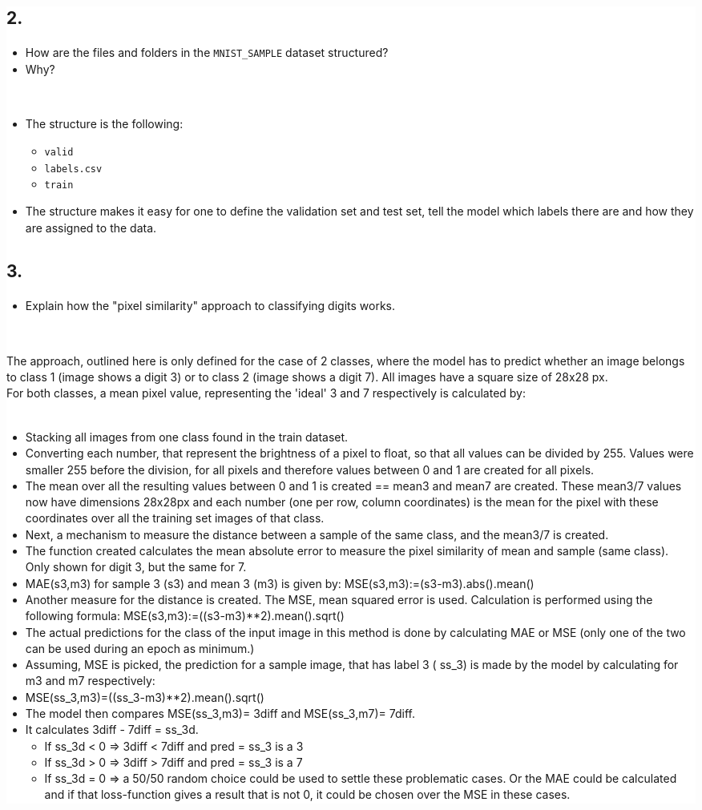 ## 2.

- How are the files and folders in the `MNIST_SAMPLE` dataset structured?
- Why?

<br>

- The structure is the following:<br>
    - `valid`
    - `labels.csv`
    - `train`

- The structure makes it easy for one to define the validation set and test set,
  tell the model which labels there are and how they are assigned to the data.

## 3.

- Explain how the "pixel similarity" approach to classifying digits works.

<br>

The approach, outlined here is only defined for the case of 2 classes, where the
model has to predict whether an image belongs to class 1 (image shows a digit 3)
or to class 2 (image shows a digit 7). All images have a square size of 28x28
px.<br>
For both classes, a mean pixel value, representing the 'ideal' 3 and 7
respectively is calculated by:<br>
<br>
- Stacking all images from one class found in the train dataset.
- Converting each number, that represent the brightness of a pixel to float,
  so that all values can be divided by 255. Values were smaller 255 before
  the division, for all pixels and therefore values between 0 and 1 are created
  for all pixels.
- The mean over all the resulting values between 0 and 1 is created == mean3
  and mean7 are created. These mean3/7 values now have dimensions 28x28px and
  each number (one per row, column coordinates) is the mean for the pixel with
  these coordinates over all the training set images of that class.
- Next, a mechanism to measure the distance between a sample of the same class,
  and the mean3/7 is created.
- The function created calculates the mean absolute error to measure the pixel
  similarity of mean and sample (same class). Only shown for digit 3, but the
  same for 7.
- MAE(s3,m3) for sample 3 (s3) and mean 3 (m3) is given by: MSE(s3,m3):=(s3-m3).abs().mean()
- Another measure for the distance is created. The MSE, mean squared error is
  used. Calculation is performed using the following formula:
  MSE(s3,m3):=((s3-m3)**2).mean().sqrt()
- The actual predictions for the class of the input image in this method is done
  by calculating MAE or MSE (only one of the two can be used during an epoch as
  minimum.)
- Assuming, MSE is picked, the prediction for a sample image, that has label 3 (
  ss_3) is made by the model by calculating for m3 and m7 respectively:
- MSE(ss_3,m3)=((ss_3-m3)**2).mean().sqrt()<br>
- The model then compares MSE(ss_3,m3)= 3diff and MSE(ss_3,m7)= 7diff.<br>
- It calculates 3diff - 7diff = ss_3d.<br>
    - If ss_3d < 0 => 3diff < 7diff and pred = ss_3 is a 3<br>
    - If ss_3d > 0 => 3diff > 7diff and pred = ss_3 is a 7<br>
    - If ss_3d = 0 => a 50/50 random choice could be used to settle these
      problematic cases. Or the MAE could be calculated and if that
      loss-function gives a result that is not 0, it could be chosen over the
      MSE in these cases.
